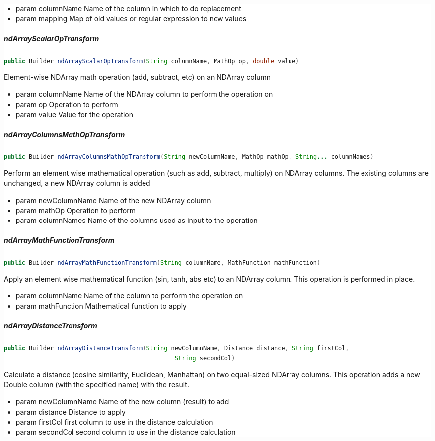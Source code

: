</table>
</blockquote>

- param columnName Name of the column in which to do replacement
- param mapping    Map of old values or regular expression to new values

##### ndArrayScalarOpTransform 
```java
public Builder ndArrayScalarOpTransform(String columnName, MathOp op, double value) 
```


Element-wise NDArray math operation (add, subtract, etc) on an NDArray column

- param columnName Name of the NDArray column to perform the operation on
- param op         Operation to perform
- param value      Value for the operation

##### ndArrayColumnsMathOpTransform 
```java
public Builder ndArrayColumnsMathOpTransform(String newColumnName, MathOp mathOp, String... columnNames) 
```


Perform an element wise mathematical operation (such as add, subtract, multiply) on NDArray columns.
The existing columns are unchanged, a new NDArray column is added

- param newColumnName Name of the new NDArray column
- param mathOp        Operation to perform
- param columnNames   Name of the columns used as input to the operation

##### ndArrayMathFunctionTransform 
```java
public Builder ndArrayMathFunctionTransform(String columnName, MathFunction mathFunction) 
```


Apply an element wise mathematical function (sin, tanh, abs etc) to an NDArray column. This operation is
performed in place.

- param columnName   Name of the column to perform the operation on
- param mathFunction Mathematical function to apply

##### ndArrayDistanceTransform 
```java
public Builder ndArrayDistanceTransform(String newColumnName, Distance distance, String firstCol,
                                                String secondCol) 
```


Calculate a distance (cosine similarity, Euclidean, Manhattan) on two equal-sized NDArray columns. This
operation adds a new Double column (with the specified name) with the result.

- param newColumnName Name of the new column (result) to add
- param distance      Distance to apply
- param firstCol      first column to use in the distance calculation
- param secondCol     second column to use in the distance calculation
